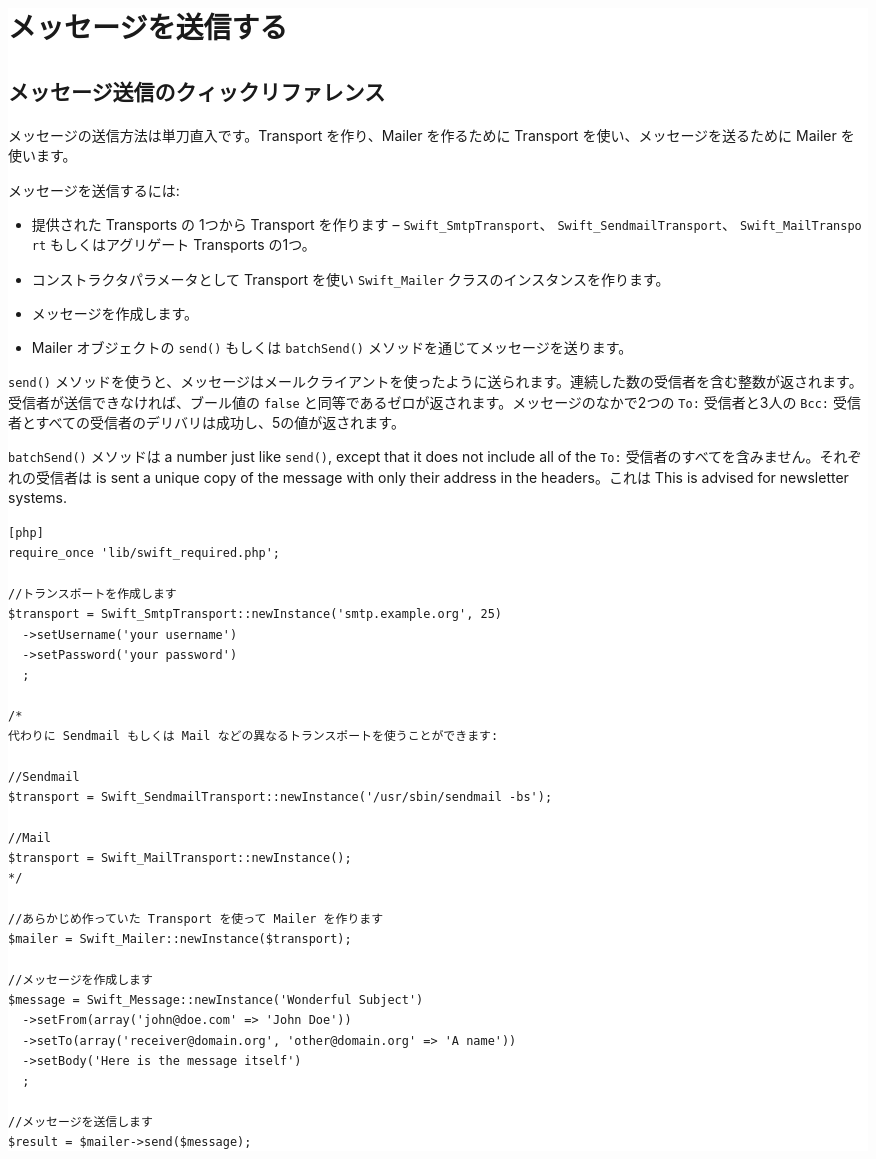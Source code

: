 メッセージを送信する
=====================

メッセージ送信のクィックリファレンス
-------------------------------------

メッセージの送信方法は単刀直入です。Transport を作り、Mailer を作るために Transport を使い、メッセージを送るために Mailer を使います。

メッセージを送信するには:

 * 提供された Transports の 1つから Transport を作ります &#8211;
   `Swift_SmtpTransport`、
   `Swift_SendmailTransport`、
   `Swift_MailTransport` もしくはアグリゲート Transports の1つ。

 * コンストラクタパラメータとして Transport を使い `Swift_Mailer` クラスのインスタンスを作ります。

 * メッセージを作成します。

 * Mailer オブジェクトの `send()` もしくは
   `batchSend()` メソッドを通じてメッセージを送ります。

`send()` メソッドを使うと、メッセージはメールクライアントを使ったように送られます。連続した数の受信者を含む整数が返されます。受信者が送信できなければ、ブール値の `false` と同等であるゼロが返されます。メッセージのなかで2つの `To:` 受信者と3人の `Bcc:` 受信者とすべての受信者のデリバリは成功し、5の値が返されます。

`batchSend()` メソッドは a number just like `send()`, except that it does not include all of the
`To:` 受信者のすべてを含みません。それぞれの受信者は is sent a unique copy of the message with only their address in the headers。これは This is advised for newsletter systems.

    [php]
    require_once 'lib/swift_required.php';

    //トランスポートを作成します
    $transport = Swift_SmtpTransport::newInstance('smtp.example.org', 25)
      ->setUsername('your username')
      ->setPassword('your password')
      ;

    /*
    代わりに Sendmail もしくは Mail などの異なるトランスポートを使うことができます:

    //Sendmail
    $transport = Swift_SendmailTransport::newInstance('/usr/sbin/sendmail -bs');

    //Mail
    $transport = Swift_MailTransport::newInstance();
    */

    //あらかじめ作っていた Transport を使って Mailer を作ります
    $mailer = Swift_Mailer::newInstance($transport);

    //メッセージを作成します
    $message = Swift_Message::newInstance('Wonderful Subject')
      ->setFrom(array('john@doe.com' => 'John Doe'))
      ->setTo(array('receiver@domain.org', 'other@domain.org' => 'A name'))
      ->setBody('Here is the message itself')
      ;
  
    //メッセージを送信します
    $result = $mailer->send($message);
